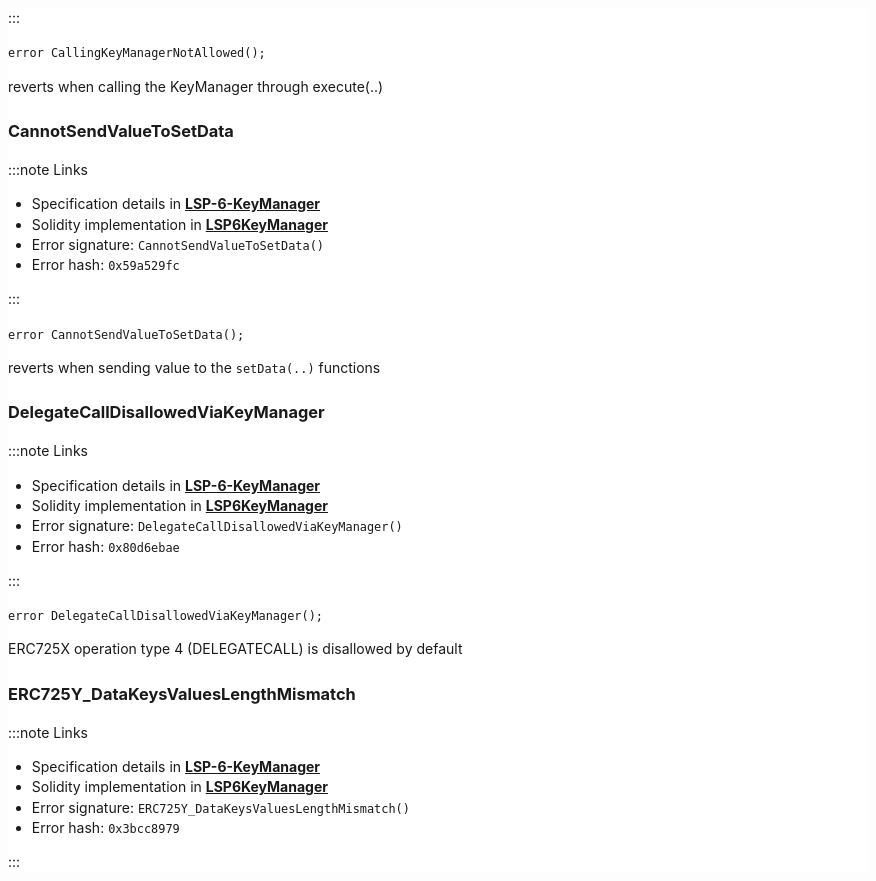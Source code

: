 :::

```solidity
error CallingKeyManagerNotAllowed();
```

reverts when calling the KeyManager through execute(..)

### CannotSendValueToSetData

:::note Links

- Specification details in [**LSP-6-KeyManager**](https://github.com/lukso-network/lips/tree/main/LSPs/LSP-6-KeyManager.md#cannotsendvaluetosetdata)
- Solidity implementation in [**LSP6KeyManager**](https://github.com/lukso-network/lsp-smart-contracts/blob/develop/contracts/LSP6KeyManager/LSP6KeyManager.sol)
- Error signature: `CannotSendValueToSetData()`
- Error hash: `0x59a529fc`

:::

```solidity
error CannotSendValueToSetData();
```

reverts when sending value to the `setData(..)` functions

### DelegateCallDisallowedViaKeyManager

:::note Links

- Specification details in [**LSP-6-KeyManager**](https://github.com/lukso-network/lips/tree/main/LSPs/LSP-6-KeyManager.md#delegatecalldisallowedviakeymanager)
- Solidity implementation in [**LSP6KeyManager**](https://github.com/lukso-network/lsp-smart-contracts/blob/develop/contracts/LSP6KeyManager/LSP6KeyManager.sol)
- Error signature: `DelegateCallDisallowedViaKeyManager()`
- Error hash: `0x80d6ebae`

:::

```solidity
error DelegateCallDisallowedViaKeyManager();
```

ERC725X operation type 4 (DELEGATECALL) is disallowed by default

### ERC725Y_DataKeysValuesLengthMismatch

:::note Links

- Specification details in [**LSP-6-KeyManager**](https://github.com/lukso-network/lips/tree/main/LSPs/LSP-6-KeyManager.md#erc725y_datakeysvalueslengthmismatch)
- Solidity implementation in [**LSP6KeyManager**](https://github.com/lukso-network/lsp-smart-contracts/blob/develop/contracts/LSP6KeyManager/LSP6KeyManager.sol)
- Error signature: `ERC725Y_DataKeysValuesLengthMismatch()`
- Error hash: `0x3bcc8979`

:::
